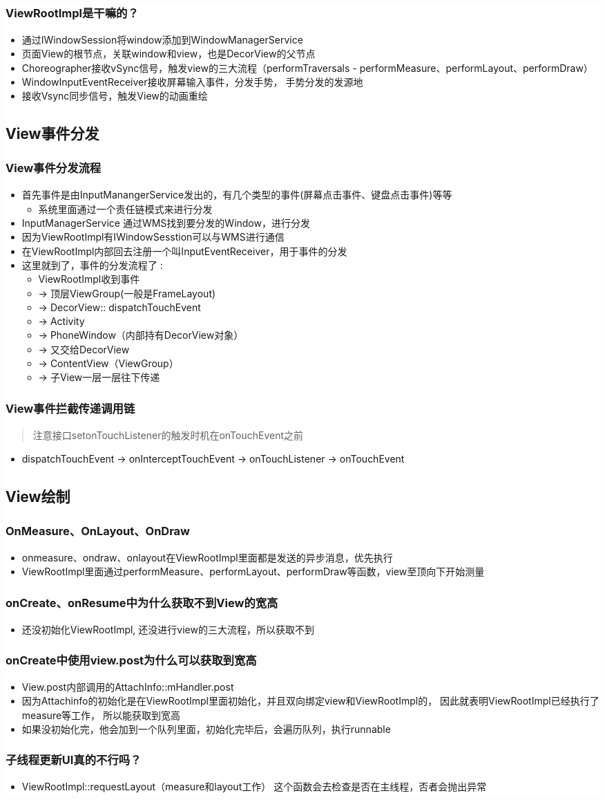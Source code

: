 ### ViewRootImpl是干嘛的？

* 通过IWindowSession将window添加到WindowManagerService
* 页面View的根节点，关联window和view，也是DecorView的父节点
* Choreographer接收vSync信号，触发view的三大流程（performTraversals - performMeasure、performLayout、performDraw）
* WindowInputEventReceiver接收屏幕输入事件，分发手势， 手势分发的发源地
* 接收Vsync同步信号，触发View的动画重绘



## View事件分发

### View事件分发流程

* 首先事件是由InputManangerService发出的，有几个类型的事件(屏幕点击事件、键盘点击事件)等等
	* 系统里面通过一个责任链模式来进行分发
* InputManagerService 通过WMS找到要分发的Window，进行分发
* 因为ViewRootImpl有IWindowSesstion可以与WMS进行通信
* 在ViewRootImpl内部回去注册一个叫InputEventReceiver，用于事件的分发
* 这里就到了，事件的分发流程了 :
	* ViewRootImpl收到事件 
	* -> 顶层ViewGroup(一般是FrameLayout) 
	* -> DecorView:: dispatchTouchEvent 
	* -> Activity 
	* -> PhoneWindow（内部持有DecorView对象） 
	* -> 又交给DecorView 
	* -> ContentView（ViewGroup）
	* -> 子View一层一层往下传递

### View事件拦截传递调用链
> 注意接口setonTouchListener的触发时机在onTouchEvent之前

* dispatchTouchEvent -> onInterceptTouchEvent -> onTouchListener  -> onTouchEvent


## View绘制

### OnMeasure、OnLayout、OnDraw
* onmeasure、ondraw、onlayout在ViewRootImpl里面都是发送的异步消息，优先执行
* ViewRootImpl里面通过performMeasure、performLayout、performDraw等函数，view至顶向下开始测量

### onCreate、onResume中为什么获取不到View的宽高
* 还没初始化ViewRootImpl, 还没进行view的三大流程，所以获取不到

### onCreate中使用view.post为什么可以获取到宽高
* View.post内部调用的AttachInfo::mHandler.post
* 因为Attachinfo的初始化是在ViewRootImpl里面初始化，并且双向绑定view和ViewRootImpl的， 因此就表明ViewRootImpl已经执行了measure等工作， 所以能获取到宽高
* 如果没初始化完，他会加到一个队列里面，初始化完毕后，会遍历队列，执行runnable

### 子线程更新UI真的不行吗？
* ViewRootImpl::requestLayout（measure和layout工作） 这个函数会去检查是否在主线程，否者会抛出异常
